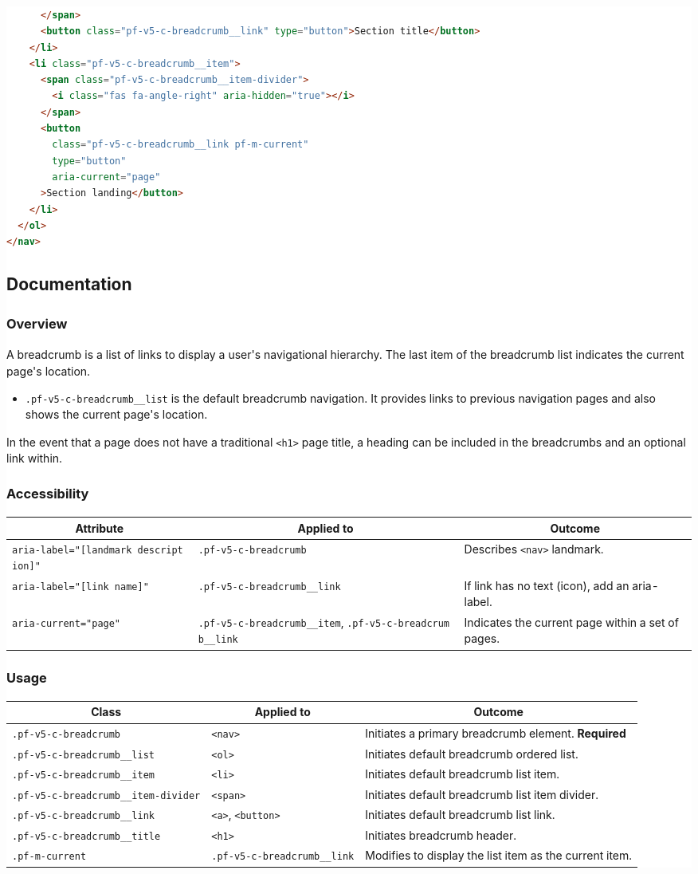 ```html
      </span>
      <button class="pf-v5-c-breadcrumb__link" type="button">Section title</button>
    </li>
    <li class="pf-v5-c-breadcrumb__item">
      <span class="pf-v5-c-breadcrumb__item-divider">
        <i class="fas fa-angle-right" aria-hidden="true"></i>
      </span>
      <button
        class="pf-v5-c-breadcrumb__link pf-m-current"
        type="button"
        aria-current="page"
      >Section landing</button>
    </li>
  </ol>
</nav>

```

## Documentation

### Overview

A breadcrumb is a list of links to display a user's navigational hierarchy. The last item of the breadcrumb list indicates the current page's location.

*   `.pf-v5-c-breadcrumb__list` is the default breadcrumb navigation. It provides links to previous navigation pages and also shows the current page's location.

In the event that a page does not have a traditional `<h1>` page title, a heading can be included in the breadcrumbs and an optional link within.

### Accessibility

| Attribute | Applied to | Outcome |
| -- | -- | -- |
| `aria-label="[landmark description]"` | `.pf-v5-c-breadcrumb` |  Describes `<nav>` landmark. |
| `aria-label="[link name]"` | `.pf-v5-c-breadcrumb__link` | If link has no text (icon), add an aria-label. |
| `aria-current="page"` | `.pf-v5-c-breadcrumb__item`, `.pf-v5-c-breadcrumb__link` |  Indicates the current page within a set of pages. |

### Usage

| Class | Applied to | Outcome |
| -- | -- | -- |
| `.pf-v5-c-breadcrumb` | `<nav>` | Initiates a primary breadcrumb element. **Required** |
| `.pf-v5-c-breadcrumb__list` | `<ol>` | Initiates default breadcrumb ordered list. |
| `.pf-v5-c-breadcrumb__item` | `<li>` | Initiates default breadcrumb list item. |
| `.pf-v5-c-breadcrumb__item-divider` | `<span>` | Initiates default breadcrumb list item divider. |
| `.pf-v5-c-breadcrumb__link` | `<a>`, `<button>` | Initiates default breadcrumb list link. |
| `.pf-v5-c-breadcrumb__title` | `<h1>` | Initiates breadcrumb header. |
| `.pf-m-current` | `.pf-v5-c-breadcrumb__link` | Modifies to display the list item as the current item. |
